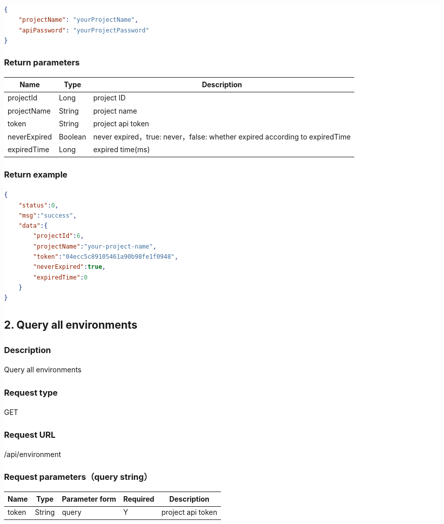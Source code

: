 ```json
{
    "projectName": "yourProjectName",
    "apiPassword": "yourProjectPassword"
}
```

### Return parameters

Name | Type | Description
---|---|---
projectId| Long | project ID
projectName| String | project name
token| String | project api token
neverExpired | Boolean | never expired，true: never，false: whether expired according to expiredTime
expiredTime| Long | expired time(ms)

### Return example

```json
{
    "status":0,
    "msg":"success",
    "data":{
        "projectId":6,
        "projectName":"your-project-name",
        "token":"04ecc5c89105461a90b98fe1f0948",
        "neverExpired":true,
        "expiredTime":0
    }
}
```

## 2. Query all environments

### Description

Query all environments

### Request type

GET

### Request URL

/api/environment

### Request parameters（query string）


Name | Type | Parameter form | Required | Description
---|---|---|---|---
token | String | query | Y | project api token
